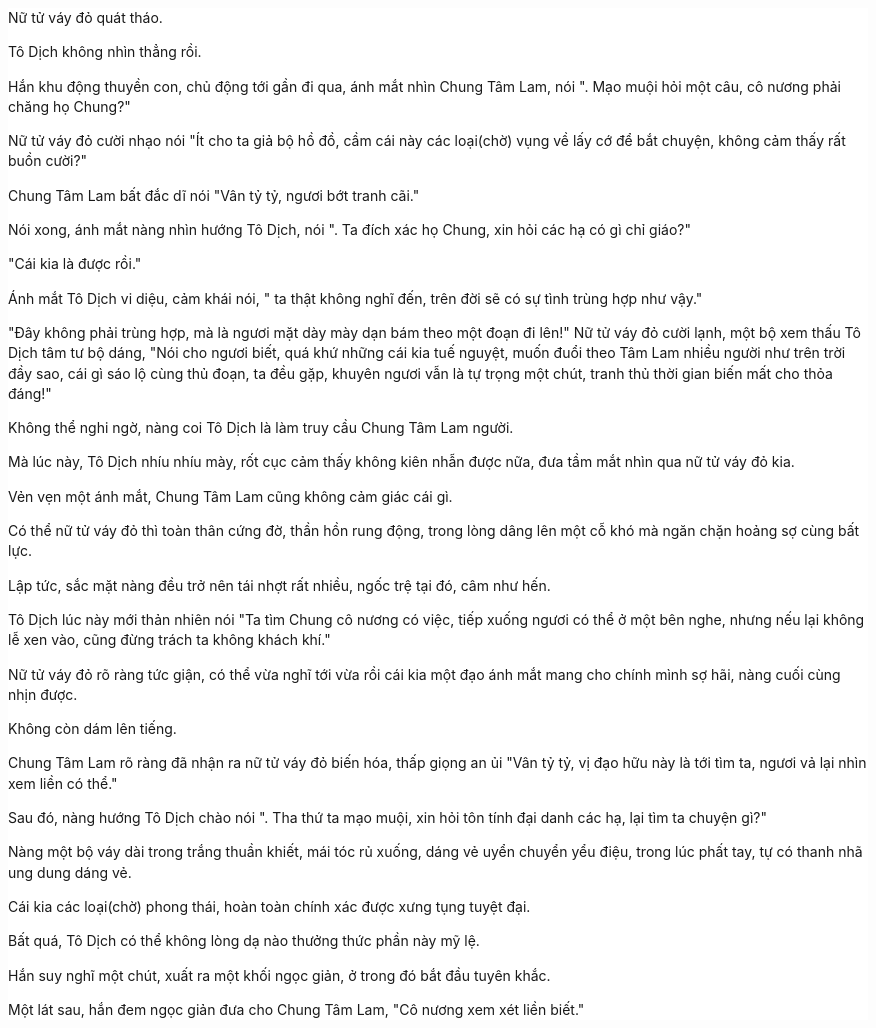 Nữ tử váy đỏ quát tháo.

Tô Dịch không nhìn thẳng rồi.

Hắn khu động thuyền con, chủ động tới gần đi qua, ánh mắt nhìn Chung Tâm Lam, nói ". Mạo muội hỏi một câu, cô nương phải chăng họ Chung?"

Nữ tử váy đỏ cười nhạo nói "Ít cho ta giả bộ hồ đồ, cầm cái này các loại(chờ) vụng về lấy cớ để bắt chuyện, không cảm thấy rất buồn cười?"

Chung Tâm Lam bất đắc dĩ nói "Vân tỷ tỷ, ngươi bớt tranh cãi."

Nói xong, ánh mắt nàng nhìn hướng Tô Dịch, nói ". Ta đích xác họ Chung, xin hỏi các hạ có gì chỉ giáo?"

"Cái kia là được rồi."

Ánh mắt Tô Dịch vi diệu, cảm khái nói, " ta thật không nghĩ đến, trên đời sẽ có sự tình trùng hợp như vậy."

"Đây không phải trùng hợp, mà là ngươi mặt dày mày dạn bám theo một đoạn đi lên!" Nữ tử váy đỏ cười lạnh, một bộ xem thấu Tô Dịch tâm tư bộ dáng, "Nói cho ngươi biết, quá khứ những cái kia tuế nguyệt, muốn đuổi theo Tâm Lam nhiều người như trên trời đầy sao, cái gì sáo lộ cùng thủ đoạn, ta đều gặp, khuyên ngươi vẫn là tự trọng một chút, tranh thủ thời gian biến mất cho thỏa đáng!"

Không thể nghi ngờ, nàng coi Tô Dịch là làm truy cầu Chung Tâm Lam người.

Mà lúc này, Tô Dịch nhíu nhíu mày, rốt cục cảm thấy không kiên nhẫn được nữa, đưa tầm mắt nhìn qua nữ tử váy đỏ kia.

Vẻn vẹn một ánh mắt, Chung Tâm Lam cũng không cảm giác cái gì.

Có thể nữ tử váy đỏ thì toàn thân cứng đờ, thần hồn rung động, trong lòng dâng lên một cỗ khó mà ngăn chặn hoảng sợ cùng bất lực.

Lập tức, sắc mặt nàng đều trở nên tái nhợt rất nhiều, ngốc trệ tại đó, câm như hến.

Tô Dịch lúc này mới thản nhiên nói "Ta tìm Chung cô nương có việc, tiếp xuống ngươi có thể ở một bên nghe, nhưng nếu lại không lễ xen vào, cũng đừng trách ta không khách khí."

Nữ tử váy đỏ rõ ràng tức giận, có thể vừa nghĩ tới vừa rồi cái kia một đạo ánh mắt mang cho chính mình sợ hãi, nàng cuối cùng nhịn được.

Không còn dám lên tiếng.

Chung Tâm Lam rõ ràng đã nhận ra nữ tử váy đỏ biến hóa, thấp giọng an ủi "Vân tỷ tỷ, vị đạo hữu này là tới tìm ta, ngươi vả lại nhìn xem liền có thể."

Sau đó, nàng hướng Tô Dịch chào nói ". Tha thứ ta mạo muội, xin hỏi tôn tính đại danh các hạ, lại tìm ta chuyện gì?"

Nàng một bộ váy dài trong trắng thuần khiết, mái tóc rủ xuống, dáng vẻ uyển chuyển yểu điệu, trong lúc phất tay, tự có thanh nhã ung dung dáng vẻ.

Cái kia các loại(chờ) phong thái, hoàn toàn chính xác được xưng tụng tuyệt đại.

Bất quá, Tô Dịch có thể không lòng dạ nào thưởng thức phần này mỹ lệ.

Hắn suy nghĩ một chút, xuất ra một khối ngọc giản, ở trong đó bắt đầu tuyên khắc.

Một lát sau, hắn đem ngọc giản đưa cho Chung Tâm Lam, "Cô nương xem xét liền biết."

